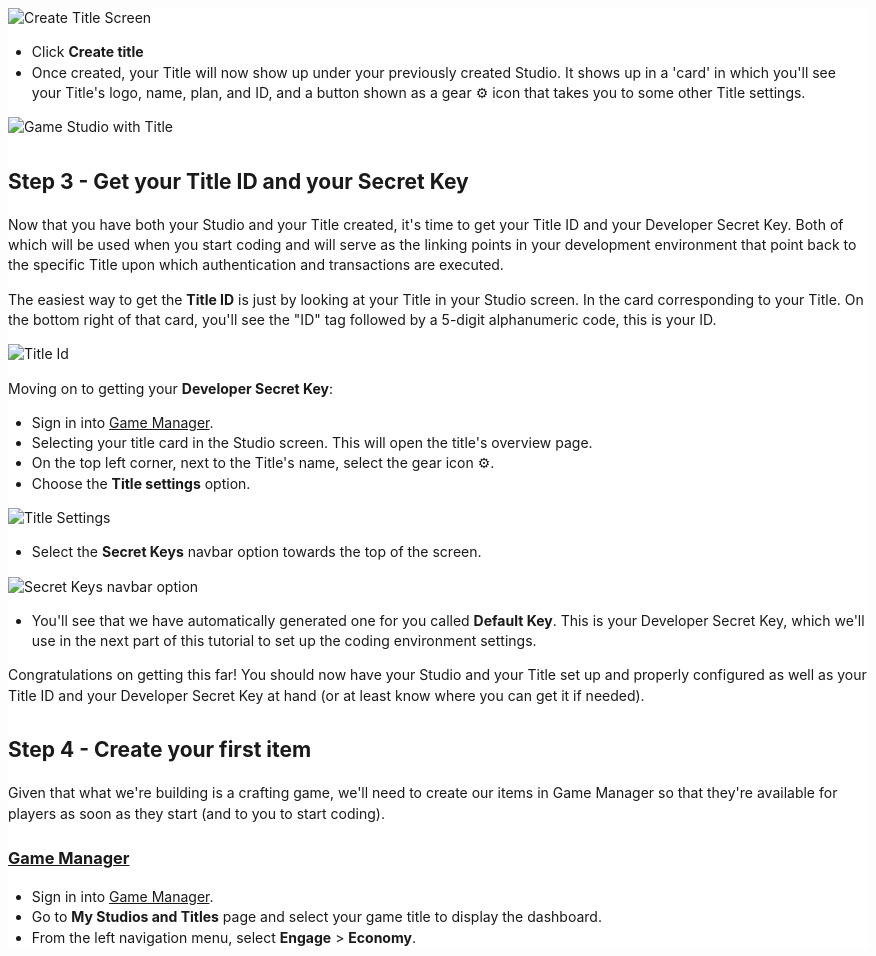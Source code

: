 ![Create Title Screen](../../media/crafting-game-images/create-title-screen.png)

- Click **Create title**
- Once created, your Title will now show up under your previously created Studio. It shows up in a 'card' in which you'll see your Title's logo, name, plan, and ID, and a button shown as a gear ⚙️ icon that takes you to some other Title settings.

![Game Studio with Title](../../media/crafting-game-images/studio-with-title.png)

## Step 3 - Get your Title ID and your Secret Key

Now that you have both your Studio and your Title created, it's time to get your Title ID and your Developer Secret Key. Both of which will be used when you start coding and will serve as the linking points in your development environment that point back to the specific Title upon which authentication and transactions are executed.

The easiest way to get the **Title ID** is just by looking at your Title in your Studio screen. In the card corresponding to your Title. On the bottom right of that card, you'll see the "ID" tag followed by a 5-digit alphanumeric code, this is your ID.

![Title Id](../../media/crafting-game-images/title-id.png)

Moving on to getting your **Developer Secret Key**:

- Sign in into [Game Manager](https://developer.playfab.com).
- Selecting your title card in the Studio screen. This will open the title's overview page.
- On the top left corner, next to the Title's name, select the gear icon ⚙️.
- Choose the **Title settings** option.

![Title Settings](../../media/crafting-game-images/title-settings-button.png)

- Select the **Secret Keys** navbar option towards the top of the screen.

![Secret Keys navbar option](../../media/crafting-game-images/secret-keys-navbar.png)

- You'll see that we have automatically generated one for you called **Default Key**. This is your Developer Secret Key, which we'll use in the next part of this tutorial to set up the coding environment settings.

Congratulations on getting this far! You should now have your Studio and your Title set up and properly configured as well as your Title ID and your Developer Secret Key at hand (or at least know where you can get it if needed).

## Step 4 - Create your first item

Given that what we're building is a crafting game, we'll need to create our items in Game Manager so that they're available for players as soon as they start (and to you to start coding).

### [Game Manager](#tab/create-item-gm)

- Sign in into [Game Manager](https://developer.playfab.com).
- Go to **My Studios and Titles** page and select your game title to display the dashboard.
- From the left navigation menu, select **Engage** > **Economy**.
